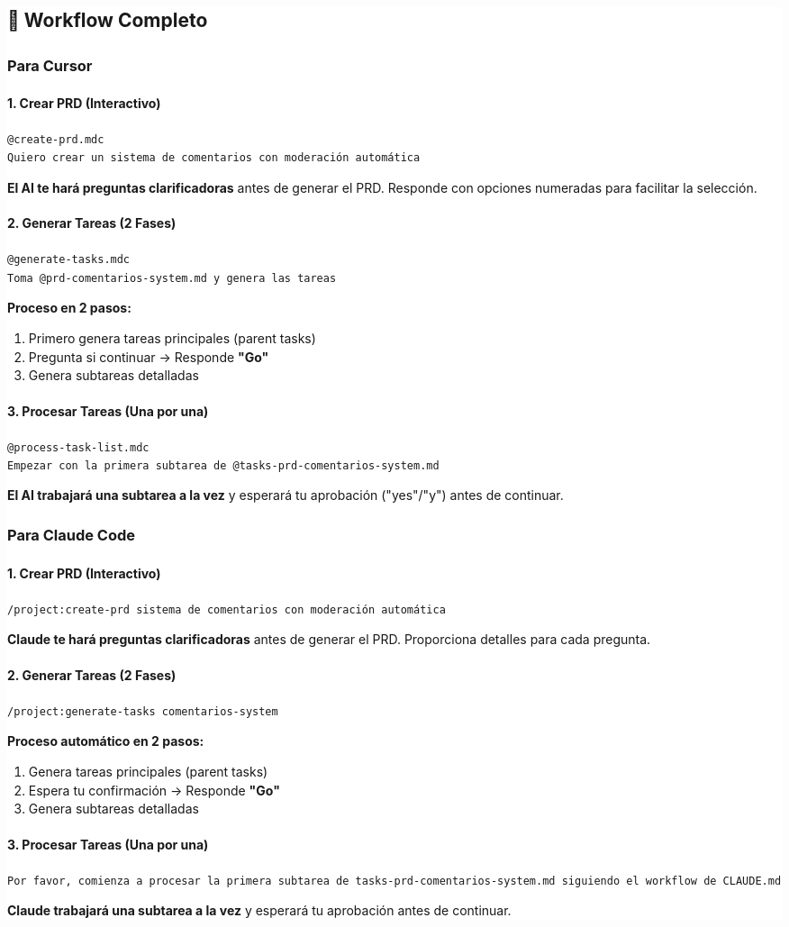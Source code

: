## 🚀 Workflow Completo

### Para Cursor

#### 1. Crear PRD (Interactivo)
```text
@create-prd.mdc
Quiero crear un sistema de comentarios con moderación automática
```
**El AI te hará preguntas clarificadoras** antes de generar el PRD. Responde con opciones numeradas para facilitar la selección.

#### 2. Generar Tareas (2 Fases)
```text
@generate-tasks.mdc
Toma @prd-comentarios-system.md y genera las tareas
```
**Proceso en 2 pasos:**
1. Primero genera tareas principales (parent tasks)
2. Pregunta si continuar → Responde **"Go"**  
3. Genera subtareas detalladas

#### 3. Procesar Tareas (Una por una)
```text
@process-task-list.mdc
Empezar con la primera subtarea de @tasks-prd-comentarios-system.md
```
**El AI trabajará una subtarea a la vez** y esperará tu aprobación ("yes"/"y") antes de continuar.

### Para Claude Code

#### 1. Crear PRD (Interactivo)
```bash
/project:create-prd sistema de comentarios con moderación automática
```
**Claude te hará preguntas clarificadoras** antes de generar el PRD. Proporciona detalles para cada pregunta.

#### 2. Generar Tareas (2 Fases)
```bash
/project:generate-tasks comentarios-system
```
**Proceso automático en 2 pasos:**
1. Genera tareas principales (parent tasks)
2. Espera tu confirmación → Responde **"Go"**
3. Genera subtareas detalladas

#### 3. Procesar Tareas (Una por una)
```text
Por favor, comienza a procesar la primera subtarea de tasks-prd-comentarios-system.md siguiendo el workflow de CLAUDE.md
```
**Claude trabajará una subtarea a la vez** y esperará tu aprobación antes de continuar.
